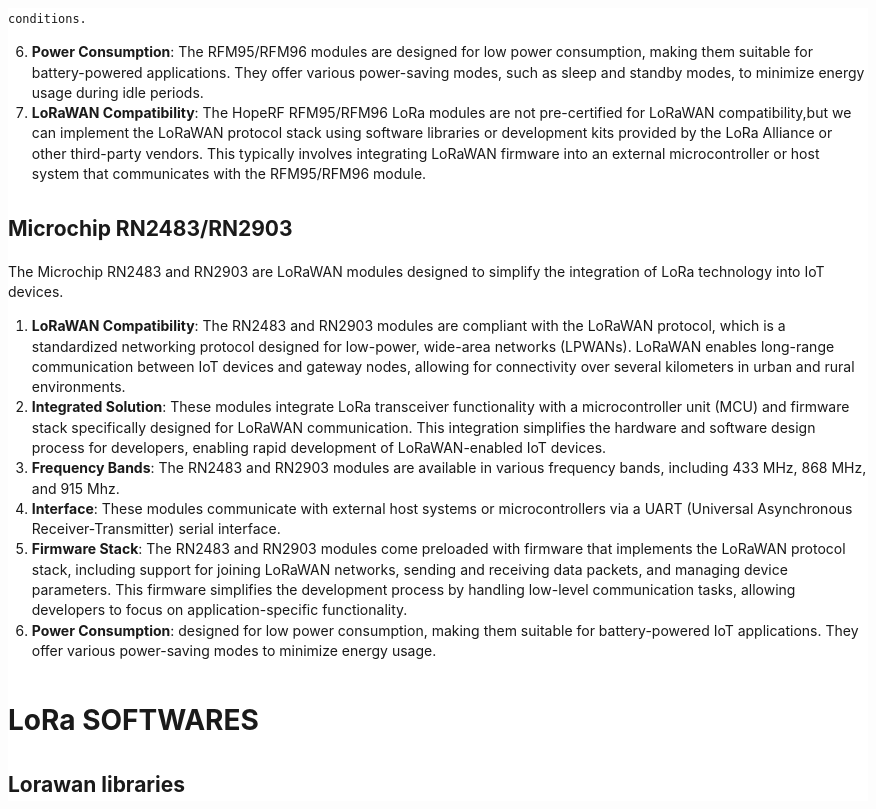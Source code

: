     conditions.
6.  **Power Consumption**: The RFM95/RFM96 modules are designed for low
    power consumption, making them suitable for battery-powered
    applications. They offer various power-saving modes, such as sleep
    and standby modes, to minimize energy usage during idle periods.
7.  **LoRaWAN Compatibility**: The HopeRF RFM95/RFM96 LoRa modules are
    not pre-certified for LoRaWAN compatibility,but we can implement the
    LoRaWAN protocol stack using software libraries or development kits
    provided by the LoRa Alliance or other third-party vendors. This
    typically involves integrating LoRaWAN firmware into an external
    microcontroller or host system that communicates with the
    RFM95/RFM96 module.

## Microchip RN2483/RN2903
The Microchip RN2483 and RN2903 are LoRaWAN modules designed to
simplify the integration of LoRa technology into IoT devices.

1.  **LoRaWAN Compatibility**: The RN2483 and RN2903 modules are
    compliant with the LoRaWAN protocol, which is a standardized
    networking protocol designed for low-power, wide-area networks
    (LPWANs). LoRaWAN enables long-range communication between IoT
    devices and gateway nodes, allowing for connectivity over several
    kilometers in urban and rural environments.
2.  **Integrated Solution**: These modules integrate LoRa transceiver
    functionality with a microcontroller unit (MCU) and firmware stack
    specifically designed for LoRaWAN communication. This integration
    simplifies the hardware and software design process for developers,
    enabling rapid development of LoRaWAN-enabled IoT devices.
3.  **Frequency Bands**: The RN2483 and RN2903 modules are available in
    various frequency bands, including 433 MHz, 868 MHz, and 915 Mhz.
4.  **Interface**: These modules communicate with external host systems
    or microcontrollers via a UART (Universal Asynchronous
    Receiver-Transmitter) serial interface.
5.  **Firmware Stack**: The RN2483 and RN2903 modules come preloaded
    with firmware that implements the LoRaWAN protocol stack, including
    support for joining LoRaWAN networks, sending and receiving data
    packets, and managing device parameters. This firmware simplifies
    the development process by handling low-level communication tasks,
    allowing developers to focus on application-specific functionality.
6.  **Power Consumption**: designed for low power consumption, making
    them suitable for battery-powered IoT applications. They offer
    various power-saving modes to minimize energy usage.





# LoRa SOFTWARES

## Lorawan libraries

